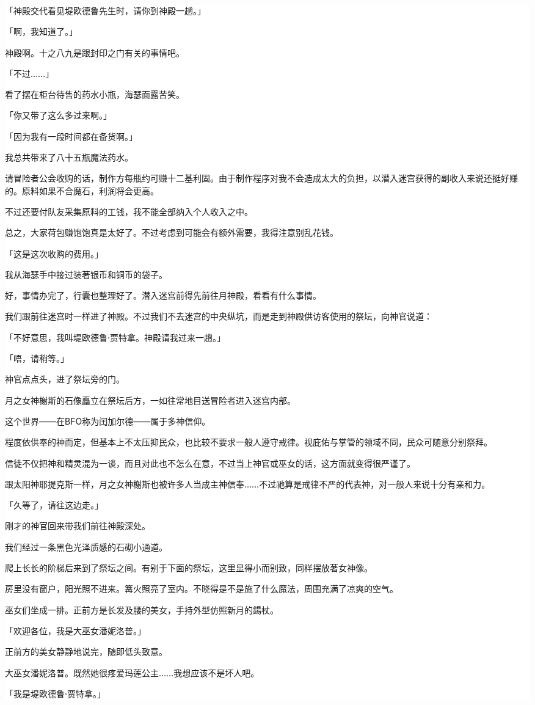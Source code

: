 「神殿交代看见堤欧德鲁先生时，请你到神殿一趟。」

「啊，我知道了。」

神殿啊。十之八九是跟封印之门有关的事情吧。

「不过……」

看了摆在柜台待售的药水小瓶，海瑟面露苦笑。

「你又带了这么多过来啊。」

「因为我有一段时间都在备货啊。」

我总共带来了八十五瓶魔法药水。

请冒险者公会收购的话，制作方每瓶约可赚十二基利固。由于制作程序对我不会造成太大的负担，以潜入迷宫获得的副收入来说还挺好赚的。原料如果不合魔石，利润将会更高。

不过还要付队友采集原料的工钱，我不能全部纳入个人收入之中。

总之，大家荷包赚饱饱真是太好了。不过考虑到可能会有额外需要，我得注意别乱花钱。

「这是这次收购的费用。」

我从海瑟手中接过装著银币和铜币的袋子。

好，事情办完了，行囊也整理好了。潜入迷宫前得先前往月神殿，看看有什么事情。

我们跟前往迷宫时一样进了神殿。不过我们不去迷宫的中央纵坑，而是走到神殿供访客使用的祭坛，向神官说道：

「不好意思，我叫堤欧德鲁·贾特拿。神殿请我过来一趟。」

「唔，请稍等。」

神官点点头，进了祭坛旁的门。

月之女神榭斯的石像矗立在祭坛后方，一如往常地目送冒险者进入迷宫内部。

这个世界——在BFO称为闰加尔德——属于多神信仰。

程度依供奉的神而定，但基本上不太压抑民众，也比较不要求一般人遵守戒律。视庇佑与掌管的领域不同，民众可随意分别祭拜。

信徒不仅把神和精灵混为一谈，而且对此也不怎么在意，不过当上神官或巫女的话，这方面就变得很严谨了。

跟太阳神耶提克斯一样，月之女神榭斯也被许多人当成主神信奉……不过祂算是戒律不严的代表神，对一般人来说十分有亲和力。

「久等了，请往这边走。」

刚才的神官回来带我们前往神殿深处。

我们经过一条黑色光泽质感的石砌小通道。

爬上长长的阶梯后来到了祭坛之间。有别于下面的祭坛，这里显得小而别致，同样摆放著女神像。

房里没有窗户，阳光照不进来。篝火照亮了室内。不晓得是不是施了什么魔法，周围充满了凉爽的空气。

巫女们坐成一排。正前方是长发及腰的美女，手持外型仿照新月的鍚杖。

「欢迎各位，我是大巫女潘妮洛普。」

正前方的美女静静地说完，随即低头致意。

大巫女潘妮洛普。既然她很疼爱玛莲公主……我想应该不是坏人吧。

「我是堤欧德鲁·贾特拿。」
